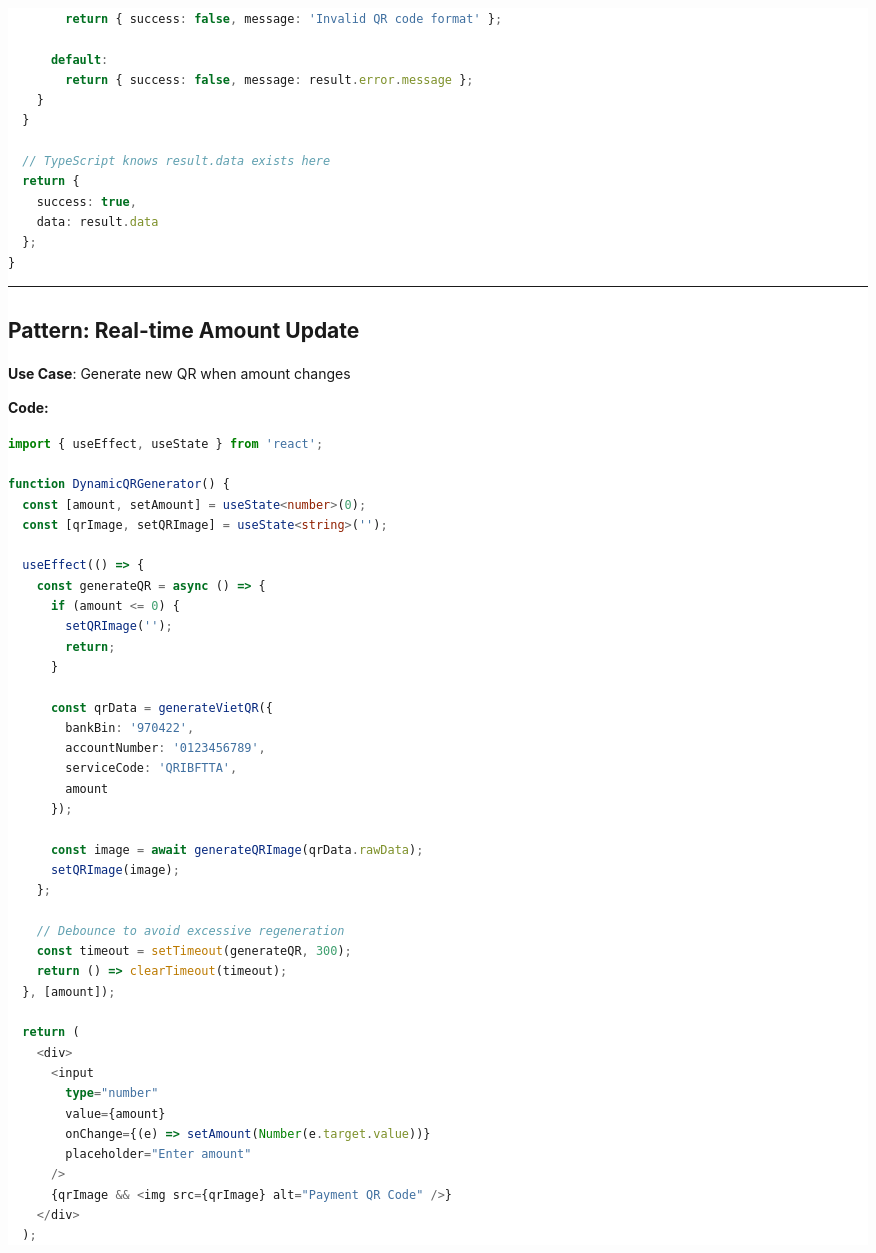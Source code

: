 ```typescript
        return { success: false, message: 'Invalid QR code format' };

      default:
        return { success: false, message: result.error.message };
    }
  }

  // TypeScript knows result.data exists here
  return {
    success: true,
    data: result.data
  };
}
```

---

## Pattern: Real-time Amount Update

**Use Case**: Generate new QR when amount changes

**Code:**

```typescript
import { useEffect, useState } from 'react';

function DynamicQRGenerator() {
  const [amount, setAmount] = useState<number>(0);
  const [qrImage, setQRImage] = useState<string>('');

  useEffect(() => {
    const generateQR = async () => {
      if (amount <= 0) {
        setQRImage('');
        return;
      }

      const qrData = generateVietQR({
        bankBin: '970422',
        accountNumber: '0123456789',
        serviceCode: 'QRIBFTTA',
        amount
      });

      const image = await generateQRImage(qrData.rawData);
      setQRImage(image);
    };

    // Debounce to avoid excessive regeneration
    const timeout = setTimeout(generateQR, 300);
    return () => clearTimeout(timeout);
  }, [amount]);

  return (
    <div>
      <input
        type="number"
        value={amount}
        onChange={(e) => setAmount(Number(e.target.value))}
        placeholder="Enter amount"
      />
      {qrImage && <img src={qrImage} alt="Payment QR Code" />}
    </div>
  );
```